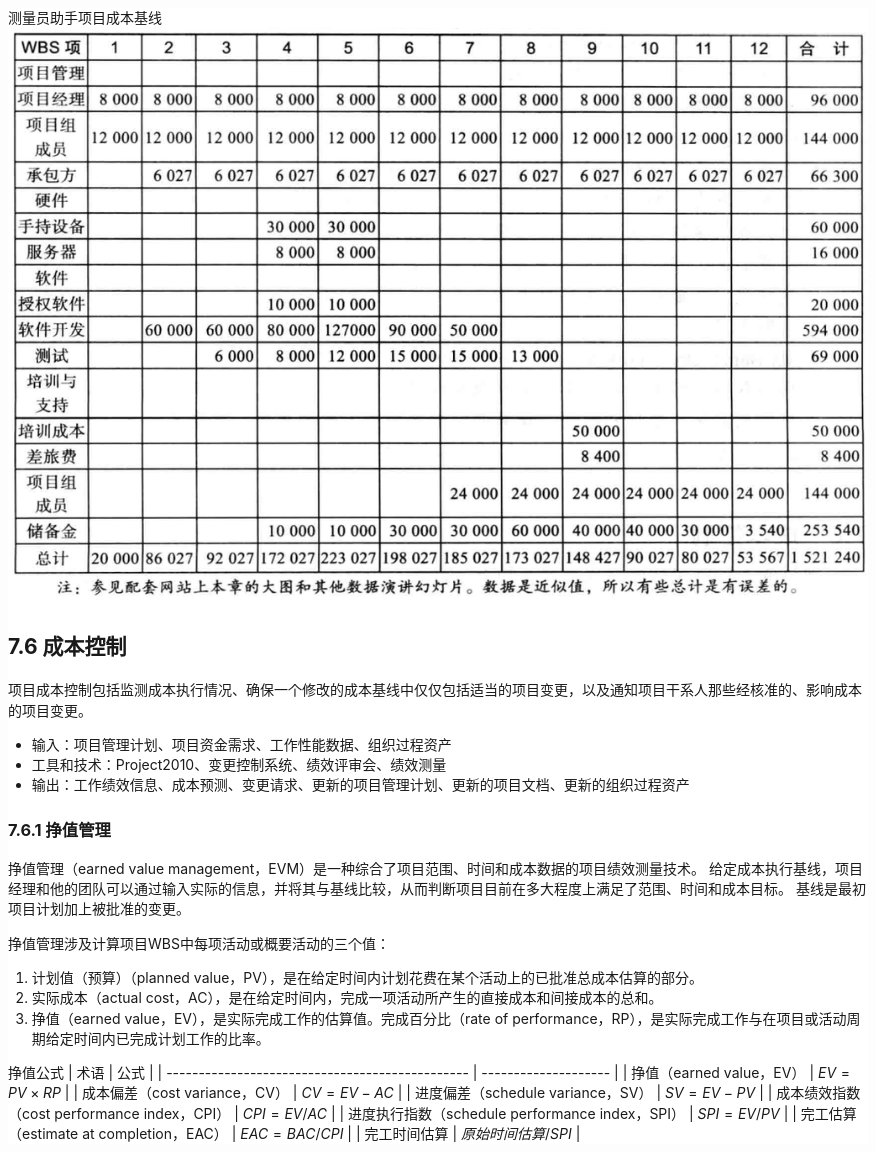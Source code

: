 测量员助手项目成本基线
![1670011770489](image/第7章项目成本管理/1670011770489.png)


## 7.6 成本控制
项目成本控制包括监测成本执行情况、确保一个修改的成本基线中仅仅包括适当的项目变更，以及通知项目干系人那些经核准的、影响成本的项目变更。

- 输入：项目管理计划、项目资金需求、工作性能数据、组织过程资产
- 工具和技术：Project2010、变更控制系统、绩效评审会、绩效测量
- 输出：工作绩效信息、成本预测、变更请求、更新的项目管理计划、更新的项目文档、更新的组织过程资产

### 7.6.1 挣值管理
挣值管理（earned value management，EVM）是一种综合了项目范围、时间和成本数据的项目绩效测量技术。
给定成本执行基线，项目经理和他的团队可以通过输入实际的信息，并将其与基线比较，从而判断项目目前在多大程度上满足了范围、时间和成本目标。
基线是最初项目计划加上被批准的变更。

挣值管理涉及计算项目WBS中每项活动或概要活动的三个值：
1. 计划值（预算）（planned value，PV），是在给定时间内计划花费在某个活动上的已批准总成本估算的部分。
2. 实际成本（actual cost，AC），是在给定时间内，完成一项活动所产生的直接成本和间接成本的总和。
3. 挣值（earned value，EV），是实际完成工作的估算值。完成百分比（rate of performance，RP），是实际完成工作与在项目或活动周期给定时间内已完成计划工作的比率。

挣值公式
| 术语                                            | 公式                 |
| ----------------------------------------------- | -------------------- |
| 挣值（earned value，EV）                        | $EV = PV \times RP$  |
| 成本偏差（cost variance，CV）                   | $CV = EV - AC$       |
| 进度偏差（schedule variance，SV）               | $SV = EV - PV$       |
| 成本绩效指数（cost performance index，CPI）     | $CPI = EV / AC$      |
| 进度执行指数（schedule performance index，SPI） | $SPI = EV / PV$      |
| 完工估算（estimate at completion，EAC）         | $EAC = BAC / CPI$    |
| 完工时间估算                                    | $原始时间估算 / SPI$ |